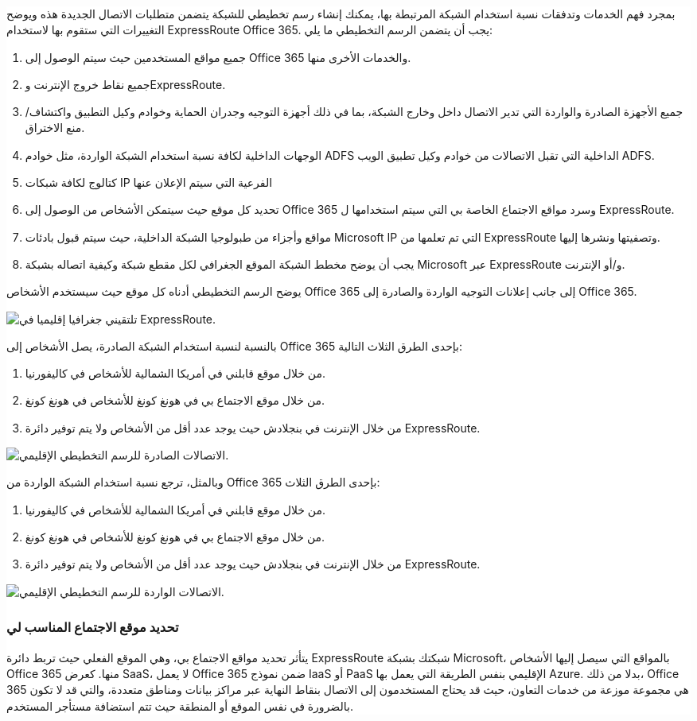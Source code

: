 بمجرد فهم الخدمات وتدفقات نسبة استخدام الشبكة المرتبطة بها، يمكنك إنشاء رسم تخطيطي للشبكة يتضمن متطلبات الاتصال الجديدة هذه ويوضح التغييرات التي ستقوم بها لاستخدام ExpressRoute Office 365. يجب أن يتضمن الرسم التخطيطي ما يلي:
  
1. جميع مواقع المستخدمين حيث سيتم الوصول إلى Office 365 والخدمات الأخرى منها.

2. جميع نقاط خروج الإنترنت وExpressRoute.

3. جميع الأجهزة الصادرة والواردة التي تدير الاتصال داخل وخارج الشبكة، بما في ذلك أجهزة التوجيه وجدران الحماية وخوادم وكيل التطبيق واكتشاف/منع الاختراق.

4. الوجهات الداخلية لكافة نسبة استخدام الشبكة الواردة، مثل خوادم ADFS الداخلية التي تقبل الاتصالات من خوادم وكيل تطبيق الويب ADFS.

5. كتالوج لكافة شبكات IP الفرعية التي سيتم الإعلان عنها

6. تحديد كل موقع حيث سيتمكن الأشخاص من الوصول إلى Office 365 وسرد مواقع الاجتماع الخاصة بي التي سيتم استخدامها ل ExpressRoute.

7. مواقع وأجزاء من طبولوجيا الشبكة الداخلية، حيث سيتم قبول بادئات Microsoft IP التي تم تعلمها من ExpressRoute وتصفيتها ونشرها إليها.

8. يجب أن يوضح مخطط الشبكة الموقع الجغرافي لكل مقطع شبكة وكيفية اتصاله بشبكة Microsoft عبر ExpressRoute و/أو الإنترنت.

يوضح الرسم التخطيطي أدناه كل موقع حيث سيستخدم الأشخاص Office 365 إلى جانب إعلانات التوجيه الواردة والصادرة إلى Office 365.
  
![تلتقيني جغرافيا إقليميا في ExpressRoute.](../media/d866b36b-49bf-416b-af1b-d054e24989d2.png)
  
بالنسبة لنسبة استخدام الشبكة الصادرة، يصل الأشخاص إلى Office 365 بإحدى الطرق الثلاث التالية:
  
1. من خلال موقع قابلني في أمريكا الشمالية للأشخاص في كاليفورنيا.

2. من خلال موقع الاجتماع بي في هونغ كونغ للأشخاص في هونغ كونغ.

3. من خلال الإنترنت في بنجلادش حيث يوجد عدد أقل من الأشخاص ولا يتم توفير دائرة ExpressRoute.

![الاتصالات الصادرة للرسم التخطيطي الإقليمي.](../media/8319943d-08f0-4781-9ef3-d23de2ad4671.png)
  
وبالمثل، ترجع نسبة استخدام الشبكة الواردة من Office 365 بإحدى الطرق الثلاث:
  
1. من خلال موقع قابلني في أمريكا الشمالية للأشخاص في كاليفورنيا.

2. من خلال موقع الاجتماع بي في هونغ كونغ للأشخاص في هونغ كونغ.

3. من خلال الإنترنت في بنجلادش حيث يوجد عدد أقل من الأشخاص ولا يتم توفير دائرة ExpressRoute.

![الاتصالات الواردة للرسم التخطيطي الإقليمي.](../media/d6d6160d-bf28-4de3-a787-186c7432b306.png)
  
### <a name="determine-the-appropriate-meet-me-location"></a>تحديد موقع الاجتماع المناسب لي

يتأثر تحديد مواقع الاجتماع بي، وهي الموقع الفعلي حيث تربط دائرة ExpressRoute شبكتك بشبكة Microsoft، بالمواقع التي سيصل إليها الأشخاص Office 365 منها. كعرض SaaS، لا يعمل Office 365 ضمن نموذج IaaS أو PaaS الإقليمي بنفس الطريقة التي يعمل بها Azure. بدلا من ذلك، Office 365 هي مجموعة موزعة من خدمات التعاون، حيث قد يحتاج المستخدمون إلى الاتصال بنقاط النهاية عبر مراكز بيانات ومناطق متعددة، والتي قد لا تكون بالضرورة في نفس الموقع أو المنطقة حيث تتم استضافة مستأجر المستخدم.
  
